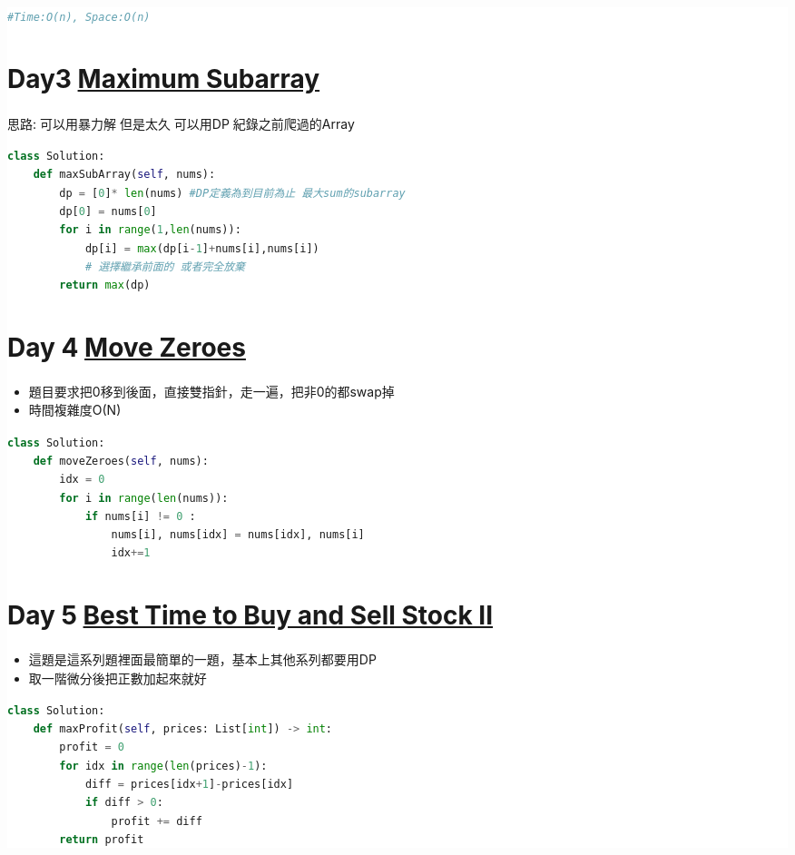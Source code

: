 ```python
#Time:O(n), Space:O(n)
```

# Day3 [Maximum Subarray](https://leetcode.com/problems/maximum-subarray/)
思路: 可以用暴力解 但是太久 可以用DP 紀錄之前爬過的Array 


```python
class Solution:
    def maxSubArray(self, nums):
        dp = [0]* len(nums) #DP定義為到目前為止 最大sum的subarray
        dp[0] = nums[0]
        for i in range(1,len(nums)):
            dp[i] = max(dp[i-1]+nums[i],nums[i])
            # 選擇繼承前面的 或者完全放棄
        return max(dp)
```

# Day 4 [Move Zeroes](https://leetcode.com/problems/move-zeroes/)
- 題目要求把0移到後面，直接雙指針，走一遍，把非0的都swap掉
- 時間複雜度O(N)


```python
class Solution:
    def moveZeroes(self, nums):
        idx = 0
        for i in range(len(nums)):
            if nums[i] != 0 :
                nums[i], nums[idx] = nums[idx], nums[i]
                idx+=1
```

# Day 5  [Best Time to Buy and Sell Stock II](https://leetcode.com/problems/best-time-to-buy-and-sell-stock-ii/)
- 這題是這系列題裡面最簡單的一題，基本上其他系列都要用DP
- 取一階微分後把正數加起來就好


```python
class Solution:
    def maxProfit(self, prices: List[int]) -> int:
        profit = 0
        for idx in range(len(prices)-1):
            diff = prices[idx+1]-prices[idx]
            if diff > 0:
                profit += diff
        return profit
```
